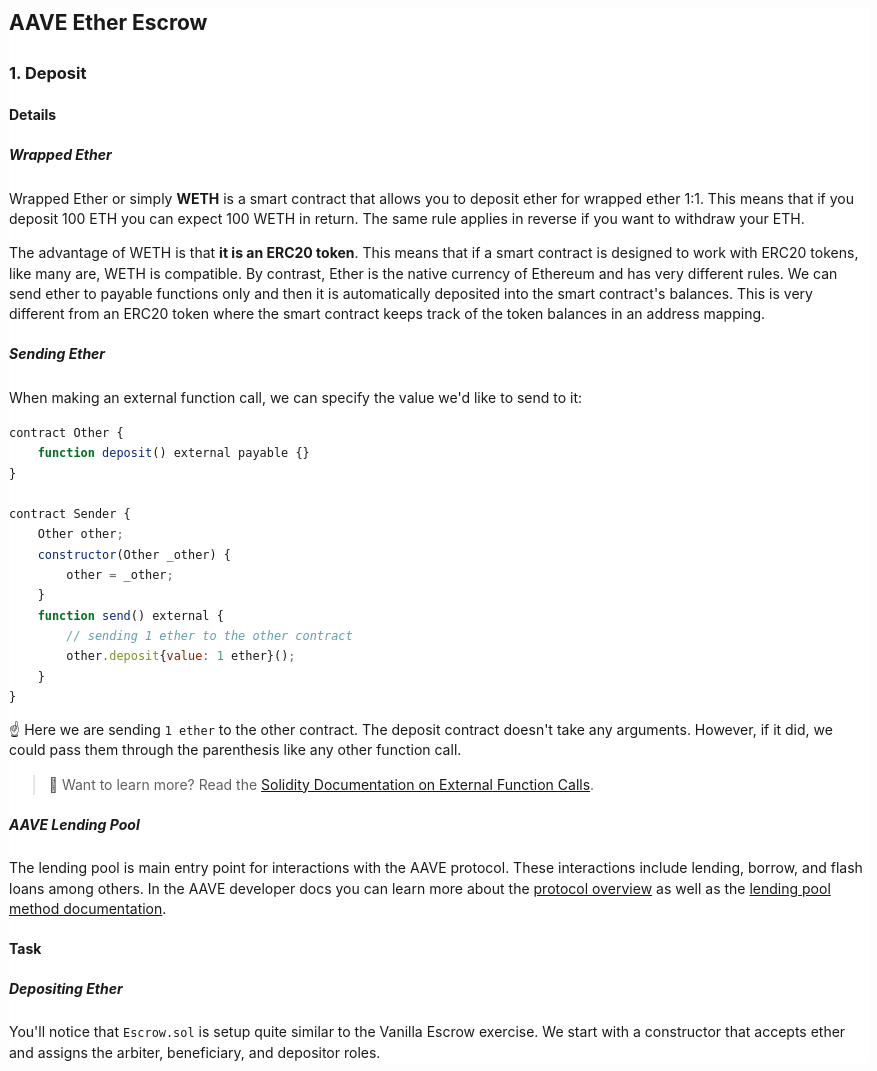 ## AAVE Ether Escrow

### 1. Deposit

#### Details

##### Wrapped Ether

Wrapped Ether or simply **WETH** is a smart contract that allows you to deposit ether for wrapped ether 1:1. This means that if you deposit 100 ETH you can expect 100 WETH in return. The same rule applies in reverse if you want to withdraw your ETH.

The advantage of WETH is that **it is an ERC20 token**. This means that if a smart contract is designed to work with ERC20 tokens, like many are, WETH is compatible. By contrast, Ether is the native currency of Ethereum and has very different rules. We can send ether to payable functions only and then it is automatically deposited into the smart contract's balances. This is very different from an ERC20 token where the smart contract keeps track of the token balances in an address mapping.

##### Sending Ether
When making an external function call, we can specify the value we'd like to send to it:

```js
contract Other {
    function deposit() external payable {}
}

contract Sender {
    Other other;
    constructor(Other _other) {
        other = _other;
    }
    function send() external {
        // sending 1 ether to the other contract
        other.deposit{value: 1 ether}();
    }
}
```
☝️ Here we are sending `1 ether` to the other contract. The deposit contract doesn't take any arguments. However, if it did, we could pass them through the parenthesis like any other function call.

>📖 Want to learn more? Read the [Solidity Documentation on External Function Calls](https://docs.soliditylang.org/en/latest/control-structures.html#external-function-calls).

##### AAVE Lending Pool
The lending pool is main entry point for interactions with the AAVE protocol. These interactions include lending, borrow, and flash loans among others. In the AAVE developer docs you can learn more about the [protocol overview](https://docs.aave.com/developers/the-core-protocol/protocol-overview) as well as the [lending pool method documentation](https://docs.aave.com/developers/the-core-protocol/lendingpool).

#### Task

##### Depositing Ether
You'll notice that `Escrow.sol` is setup quite similar to the Vanilla Escrow exercise. We start with a constructor that accepts ether and assigns the arbiter, beneficiary, and depositor roles.
